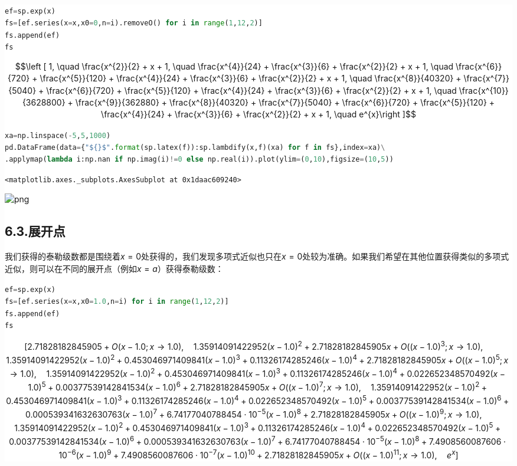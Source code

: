 


```python
ef=sp.exp(x)
fs=[ef.series(x=x,x0=0,n=i).removeO() for i in range(1,12,2)]
fs.append(ef)
fs
```




$$\left [ 1, \quad \frac{x^{2}}{2} + x + 1, \quad \frac{x^{4}}{24} + \frac{x^{3}}{6} + \frac{x^{2}}{2} + x + 1, \quad \frac{x^{6}}{720} + \frac{x^{5}}{120} + \frac{x^{4}}{24} + \frac{x^{3}}{6} + \frac{x^{2}}{2} + x + 1, \quad \frac{x^{8}}{40320} + \frac{x^{7}}{5040} + \frac{x^{6}}{720} + \frac{x^{5}}{120} + \frac{x^{4}}{24} + \frac{x^{3}}{6} + \frac{x^{2}}{2} + x + 1, \quad \frac{x^{10}}{3628800} + \frac{x^{9}}{362880} + \frac{x^{8}}{40320} + \frac{x^{7}}{5040} + \frac{x^{6}}{720} + \frac{x^{5}}{120} + \frac{x^{4}}{24} + \frac{x^{3}}{6} + \frac{x^{2}}{2} + x + 1, \quad e^{x}\right ]$$




```python
xa=np.linspace(-5,5,1000)
pd.DataFrame(data={"${}$".format(sp.latex(f)):sp.lambdify(x,f)(xa) for f in fs},index=xa)\
.applymap(lambda i:np.nan if np.imag(i)!=0 else np.real(i)).plot(ylim=(0,10),figsize=(10,5))
```




    <matplotlib.axes._subplots.AxesSubplot at 0x1daac609240>




    
![png](37._%E5%BE%AE%E7%A7%AF%E5%88%86_files/37._%E5%BE%AE%E7%A7%AF%E5%88%86_55_1.png)
    


## 6.3.展开点
我们获得的泰勒级数都是围绕着$x=0$处获得的，我们发现多项式近似也只在$x=0$处较为准确。如果我们希望在其他位置获得类似的多项式近似，则可以在不同的展开点（例如$x=a$）获得泰勒级数：


```python
ef=sp.exp(x)
fs=[ef.series(x=x,x0=1.0,n=i) for i in range(1,12,2)]
fs.append(ef)
fs
```




$$\left [ 2.71828182845905 + O\left(x - 1.0; x\rightarrow 1.0\right), \quad 1.35914091422952 \left(x - 1.0\right)^{2} + 2.71828182845905 x + O\left(\left(x - 1.0\right)^{3}; x\rightarrow 1.0\right), \quad 1.35914091422952 \left(x - 1.0\right)^{2} + 0.453046971409841 \left(x - 1.0\right)^{3} + 0.11326174285246 \left(x - 1.0\right)^{4} + 2.71828182845905 x + O\left(\left(x - 1.0\right)^{5}; x\rightarrow 1.0\right), \quad 1.35914091422952 \left(x - 1.0\right)^{2} + 0.453046971409841 \left(x - 1.0\right)^{3} + 0.11326174285246 \left(x - 1.0\right)^{4} + 0.022652348570492 \left(x - 1.0\right)^{5} + 0.00377539142841534 \left(x - 1.0\right)^{6} + 2.71828182845905 x + O\left(\left(x - 1.0\right)^{7}; x\rightarrow 1.0\right), \quad 1.35914091422952 \left(x - 1.0\right)^{2} + 0.453046971409841 \left(x - 1.0\right)^{3} + 0.11326174285246 \left(x - 1.0\right)^{4} + 0.022652348570492 \left(x - 1.0\right)^{5} + 0.00377539142841534 \left(x - 1.0\right)^{6} + 0.000539341632630763 \left(x - 1.0\right)^{7} + 6.74177040788454 \cdot 10^{-5} \left(x - 1.0\right)^{8} + 2.71828182845905 x + O\left(\left(x - 1.0\right)^{9}; x\rightarrow 1.0\right), \quad 1.35914091422952 \left(x - 1.0\right)^{2} + 0.453046971409841 \left(x - 1.0\right)^{3} + 0.11326174285246 \left(x - 1.0\right)^{4} + 0.022652348570492 \left(x - 1.0\right)^{5} + 0.00377539142841534 \left(x - 1.0\right)^{6} + 0.000539341632630763 \left(x - 1.0\right)^{7} + 6.74177040788454 \cdot 10^{-5} \left(x - 1.0\right)^{8} + 7.4908560087606 \cdot 10^{-6} \left(x - 1.0\right)^{9} + 7.4908560087606 \cdot 10^{-7} \left(x - 1.0\right)^{10} + 2.71828182845905 x + O\left(\left(x - 1.0\right)^{11}; x\rightarrow 1.0\right), \quad e^{x}\right ]$$
